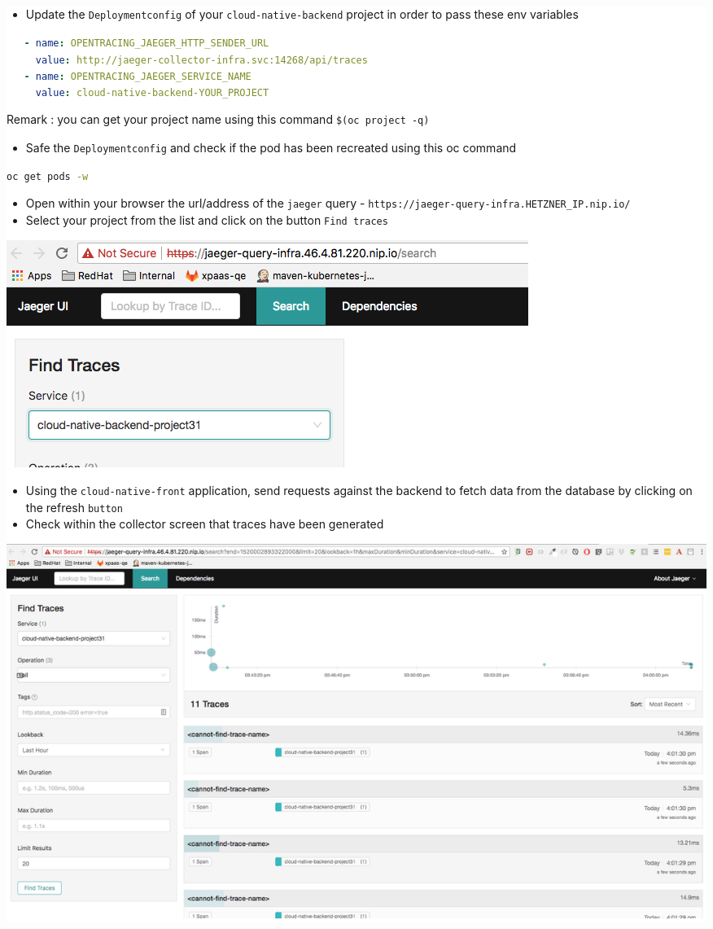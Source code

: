 - Update the `Deploymentconfig` of your `cloud-native-backend` project in order to pass these env variables
```yaml
   - name: OPENTRACING_JAEGER_HTTP_SENDER_URL
     value: http://jaeger-collector-infra.svc:14268/api/traces
   - name: OPENTRACING_JAEGER_SERVICE_NAME
     value: cloud-native-backend-YOUR_PROJECT
```

Remark : you can get your project name using this command `$(oc project -q)`

- Safe the `Deploymentconfig` and check if the pod has been recreated using this oc command
```bash
oc get pods -w
```

- Open within your browser the url/address of the `jaeger` query - `https://jaeger-query-infra.HETZNER_IP.nip.io/`
- Select your project from the list and click on the button `Find traces`

![](image/jaeger-query-project.png)

- Using the `cloud-native-front` application, send requests against the backend to fetch data from the database by clicking on the refresh `button`
- Check within the collector screen that traces have been generated

![](image/jaeger_traces.png)
